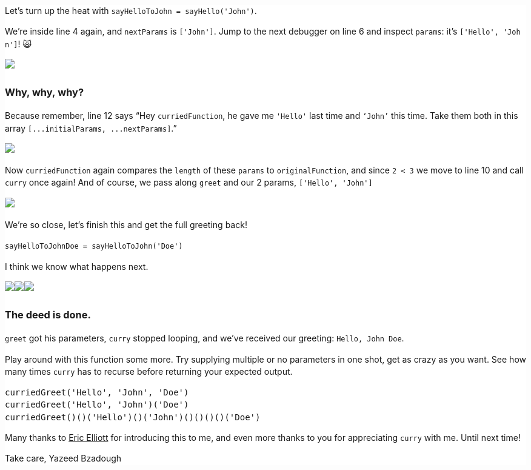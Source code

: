 Let’s turn up the heat with `sayHelloToJohn = sayHello('John')`.

We’re inside line 4 again, and `nextParams` is `['John']`. Jump to the next debugger on line 6 and inspect `params`: it’s `['Hello', 'John']`! 🙀

![](https://cdn-images-1.medium.com/max/1600/1*pej6yZ-vGvA2T9LgIIc-vg.png)

### Why, why, why?

Because remember, line 12 says “Hey `curriedFunction`, he gave me `'Hello'` last time and `‘John’` this time. Take them both in this array `[...initialParams, ...nextParams]`.”

![](https://cdn-images-1.medium.com/max/1600/1*Ljvk2BMLxIsbJ09idgStdg.png)

Now `curriedFunction` again compares the `length` of these `params` to `originalFunction`, and since `2 < 3` we move to line 10 and call `curry` once again! And of course, we pass along `greet` and our 2 params, `['Hello', 'John']`

![](https://cdn-images-1.medium.com/max/1600/1*EYv9jdo2id8tynbTI5SXYQ.png)

We’re so close, let’s finish this and get the full greeting back!

`sayHelloToJohnDoe = sayHelloToJohn('Doe')`

I think we know what happens next.

![](https://cdn-images-1.medium.com/max/1600/1*tMJvls2j9eAjrCGykVN84g.png)![](https://cdn-images-1.medium.com/max/1600/1*NHm1TMo8Tjk7jQVlGGa9zQ.png)![](https://cdn-images-1.medium.com/max/1600/1*eTwjEYLKGCGJoqdP4Xe9hA.png)

### The deed is done.

`greet` got his parameters, `curry` stopped looping, and we’ve received our greeting: `Hello, John Doe`.

Play around with this function some more. Try supplying multiple or no parameters in one shot, get as crazy as you want. See how many times `curry` has to recurse before returning your expected output.

<pre name="6bad" id="6bad" class="graf graf--pre graf-after--p">curriedGreet('Hello', 'John', 'Doe')
curriedGreet('Hello', 'John')('Doe')
curriedGreet()()('Hello')()('John')()()()()('Doe')</pre>

Many thanks to [Eric Elliott](https://medium.com/@_ericelliott) for introducing this to me, and even more thanks to you for appreciating `curry` with me. Until next time!

Take care,
Yazeed Bzadough
